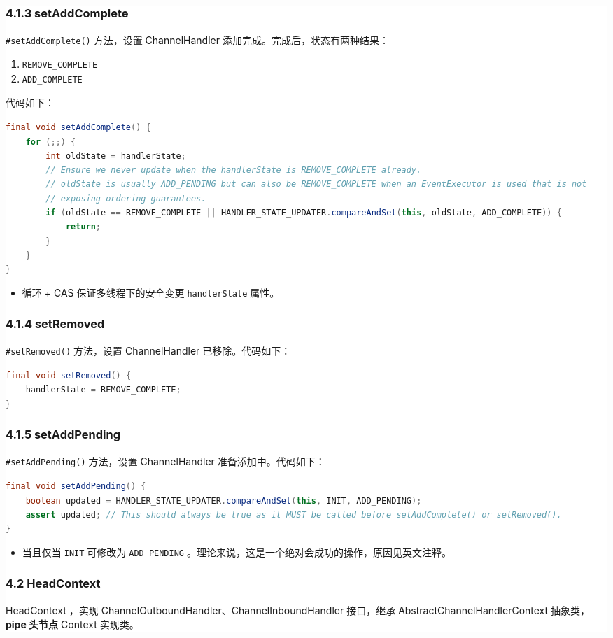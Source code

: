 ### **4.1.3 setAddComplete**

`#setAddComplete()` 方法，设置 ChannelHandler 添加完成。完成后，状态有两种结果：

1. `REMOVE_COMPLETE`
2. `ADD_COMPLETE`

代码如下：

```java
final void setAddComplete() {
    for (;;) {
        int oldState = handlerState;
        // Ensure we never update when the handlerState is REMOVE_COMPLETE already.
        // oldState is usually ADD_PENDING but can also be REMOVE_COMPLETE when an EventExecutor is used that is not
        // exposing ordering guarantees.
        if (oldState == REMOVE_COMPLETE || HANDLER_STATE_UPDATER.compareAndSet(this, oldState, ADD_COMPLETE)) {
            return;
        }
    }
}
```

- 循环 + CAS 保证多线程下的安全变更 `handlerState` 属性。

### 4.1.4 setRemoved

`#setRemoved()` 方法，设置 ChannelHandler 已移除。代码如下：

```java
final void setRemoved() {
    handlerState = REMOVE_COMPLETE;
}
```

### 4.1.5 setAddPending

`#setAddPending()` 方法，设置 ChannelHandler 准备添加中。代码如下：

```java
final void setAddPending() {
    boolean updated = HANDLER_STATE_UPDATER.compareAndSet(this, INIT, ADD_PENDING);
    assert updated; // This should always be true as it MUST be called before setAddComplete() or setRemoved().
}
```

- 当且仅当 `INIT` 可修改为 `ADD_PENDING` 。理论来说，这是一个绝对会成功的操作，原因见英文注释。

### 4.2 HeadContext

HeadContext ，实现 ChannelOutboundHandler、ChannelInboundHandler 接口，继承 AbstractChannelHandlerContext 抽象类，**pipe 头节点** Context 实现类。
